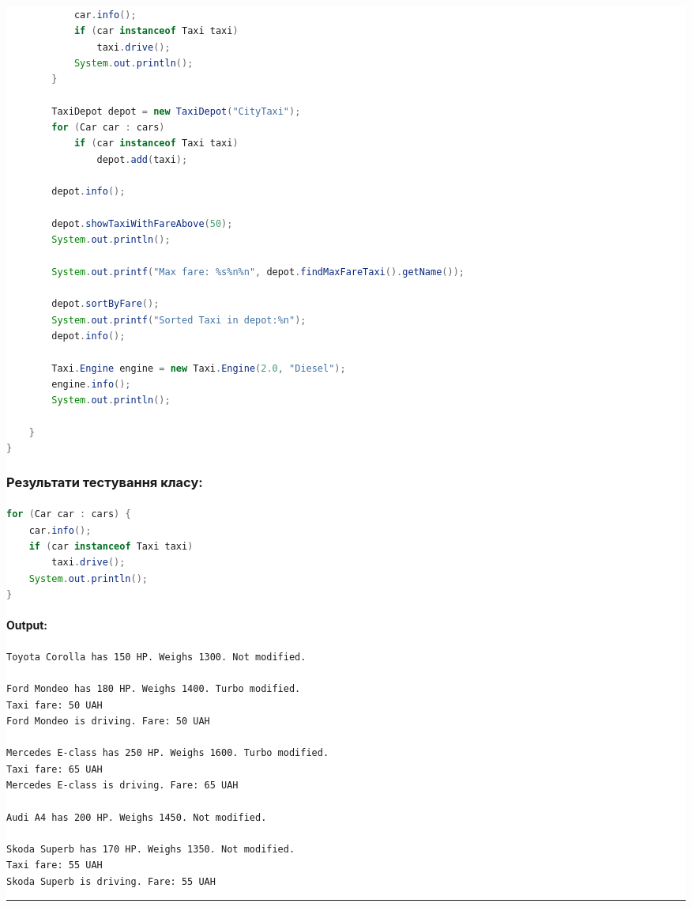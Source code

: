 ```java
            car.info();
            if (car instanceof Taxi taxi)
                taxi.drive();
            System.out.println();
        }

        TaxiDepot depot = new TaxiDepot("CityTaxi");
        for (Car car : cars)
            if (car instanceof Taxi taxi)
                depot.add(taxi);

        depot.info();

        depot.showTaxiWithFareAbove(50);
        System.out.println();

        System.out.printf("Max fare: %s%n%n", depot.findMaxFareTaxi().getName());

        depot.sortByFare();
        System.out.printf("Sorted Taxi in depot:%n");
        depot.info();

        Taxi.Engine engine = new Taxi.Engine(2.0, "Diesel");
        engine.info();
        System.out.println();

    }
}
```

### Результати тестування класу:

```java
for (Car car : cars) {
    car.info();
    if (car instanceof Taxi taxi)
        taxi.drive();
    System.out.println();
}
```

#### Output:

```
Toyota Corolla has 150 HP. Weighs 1300. Not modified.

Ford Mondeo has 180 HP. Weighs 1400. Turbo modified.
Taxi fare: 50 UAH
Ford Mondeo is driving. Fare: 50 UAH

Mercedes E-class has 250 HP. Weighs 1600. Turbo modified.
Taxi fare: 65 UAH
Mercedes E-class is driving. Fare: 65 UAH

Audi A4 has 200 HP. Weighs 1450. Not modified.

Skoda Superb has 170 HP. Weighs 1350. Not modified.
Taxi fare: 55 UAH
Skoda Superb is driving. Fare: 55 UAH
```

---